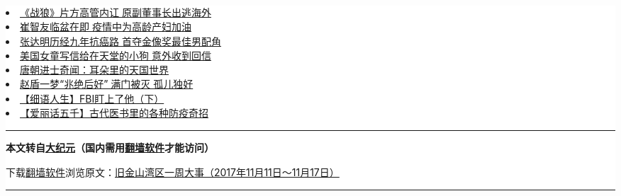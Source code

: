 <li><a href="https://github.com/pdz229/djy/blob/master/gb/20/5/6/n12088319.md#1">《战狼》片方高管内讧 原副董事长出逃海外</a></li>
<li><a href="https://github.com/pdz229/djy/blob/master/gb/20/5/7/n12089652.md#1">崔智友临盆在即 疫情中为高龄产妇加油</a></li>
<li><a href="https://github.com/pdz229/djy/blob/master/gb/20/5/6/n12088665.md#1">张达明历经九年抗癌路 首夺金像奖最佳男配角</a></li>
<li><a href="https://github.com/pdz229/djy/blob/master/gb/20/5/5/n12083937.md#1">美国女童写信给在天堂的小狗 意外收到回信</a></li>
<li><a href="https://github.com/pdz229/djy/blob/master/gb/20/5/4/n12082623.md#1">唐朝进士奇闻：耳朵里的天国世界</a></li>
<li><a href="https://github.com/pdz229/djy/blob/master/gb/20/4/25/n12061145.md#1">赵盾一梦“兆绝后好” 满门被灭 孤儿独好</a></li>
<li><a href="https://github.com/pdz229/djy/blob/master/gb/20/4/29/n12068903.md#1">【细语人生】FBI盯上了他（下）</a></li>
<li><a href="https://github.com/pdz229/djy/blob/master/gb/20/5/3/n12079653.md#1">【爱丽话五千】古代医书里的各种防疫奇招</a></li>
<hr>

<strong>本文转自<a href="https://www.epochtimes.com">大纪元</a>（国内需用<a href="https://github.com/pdz229/www/blob/master/README.md#8">翻墙软件</a>才能访问）</strong><p>下载<a href="https://github.com/pdz229/www/blob/master/README.md#8">翻墙软件</a>浏览原文：<a href="https://www.epochtimes.com/gb/17/11/18/n9860247.htm">旧金山湾区一周大事（2017年11月11日～11月17日）</a></p><hr>

